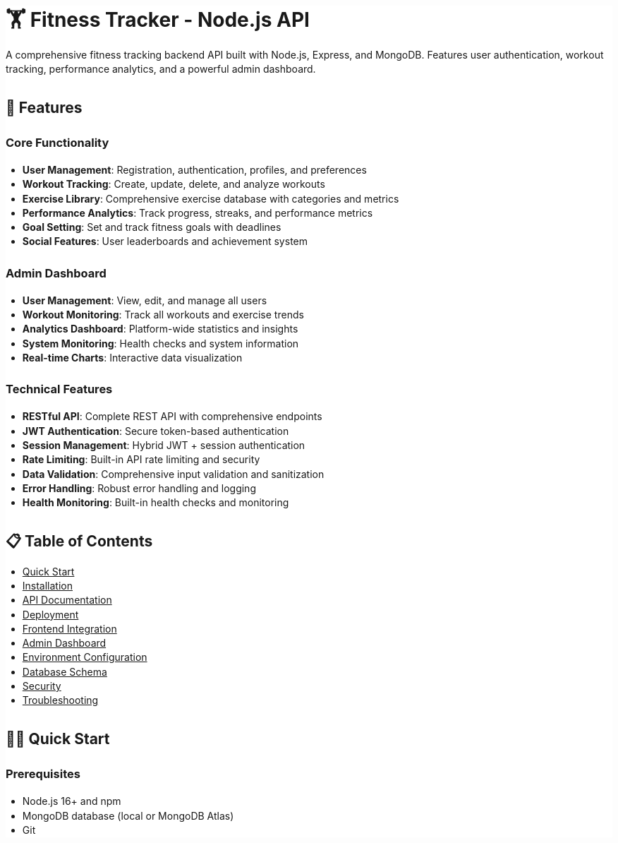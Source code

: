 # 🏋️ Fitness Tracker - Node.js API

A comprehensive fitness tracking backend API built with Node.js, Express, and MongoDB. Features user authentication, workout tracking, performance analytics, and a powerful admin dashboard.

## 🚀 Features

### Core Functionality
- **User Management**: Registration, authentication, profiles, and preferences
- **Workout Tracking**: Create, update, delete, and analyze workouts
- **Exercise Library**: Comprehensive exercise database with categories and metrics
- **Performance Analytics**: Track progress, streaks, and performance metrics
- **Goal Setting**: Set and track fitness goals with deadlines
- **Social Features**: User leaderboards and achievement system

### Admin Dashboard
- **User Management**: View, edit, and manage all users
- **Workout Monitoring**: Track all workouts and exercise trends
- **Analytics Dashboard**: Platform-wide statistics and insights
- **System Monitoring**: Health checks and system information
- **Real-time Charts**: Interactive data visualization

### Technical Features
- **RESTful API**: Complete REST API with comprehensive endpoints
- **JWT Authentication**: Secure token-based authentication
- **Session Management**: Hybrid JWT + session authentication
- **Rate Limiting**: Built-in API rate limiting and security
- **Data Validation**: Comprehensive input validation and sanitization
- **Error Handling**: Robust error handling and logging
- **Health Monitoring**: Built-in health checks and monitoring

## 📋 Table of Contents

- [Quick Start](#quick-start)
- [Installation](#installation)
- [API Documentation](#api-documentation)
- [Deployment](#deployment)
- [Frontend Integration](#frontend-integration)
- [Admin Dashboard](#admin-dashboard)
- [Environment Configuration](#environment-configuration)
- [Database Schema](#database-schema)
- [Security](#security)
- [Troubleshooting](#troubleshooting)

## 🏃‍♂️ Quick Start

### Prerequisites
- Node.js 16+ and npm
- MongoDB database (local or MongoDB Atlas)
- Git
